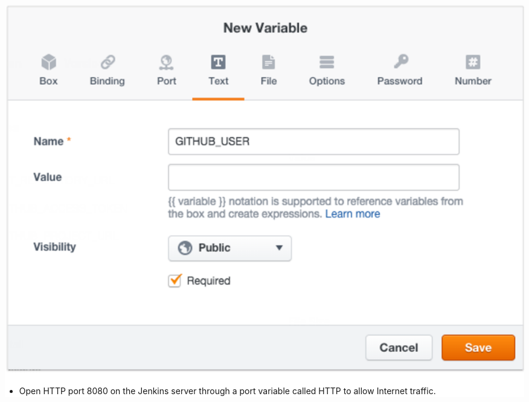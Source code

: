    ![integrate-jenkins5](../images/ElasticBox/integrate-jenkins5.png)

   * Open HTTP port 8080 on the Jenkins server through a port variable called HTTP to allow Internet traffic.
